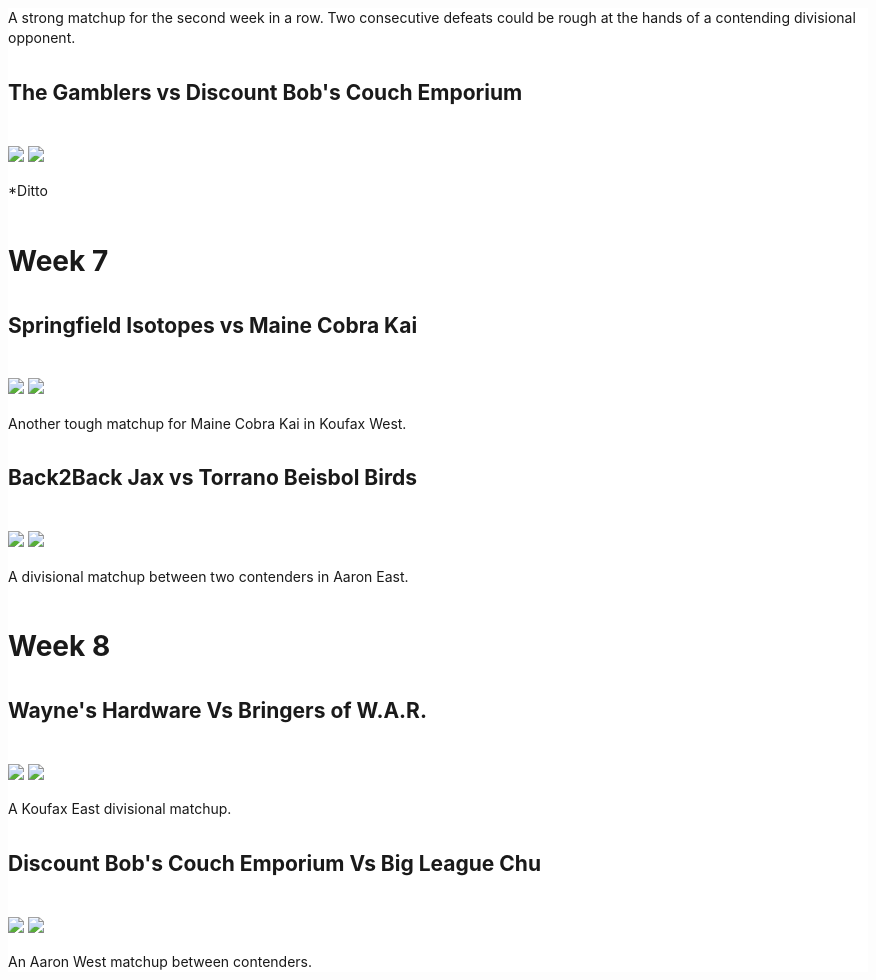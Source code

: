A strong matchup for the second week in a row. Two consecutive defeats could be rough at the hands of a contending divisional opponent.

## The Gamblers vs Discount Bob's Couch Emporium
<img class="imageTop" src="https://thesportsdailydigital.files.wordpress.com/2018/08/usatsi_10993000.jpg?w=1000&h=600&crop=1" height="200">
<img class="imageTop" src="https://cdn.vox-cdn.com/thumbor/3jMUMInTek3i2XSWeccB8HFgTXk=/0x0:4712x3192/1200x800/filters:focal(1892x623:2644x1375)/cdn.vox-cdn.com/uploads/chorus_image/image/61865193/1047293194.jpg.0.jpg" height="200">

*Ditto

# Week 7

## Springfield Isotopes vs Maine Cobra Kai
<img class="imageTop" src="https://www.lavidabaseball.com/wp-content/uploads/2018/10/Javy-Baez-def-1400x788.jpg" height="200">
<img class="imageTop" src="https://cdn.vox-cdn.com/thumbor/9o9jWbBVJkSABDZTUdjy4b7ka4k=/0x0:3110x4589/1200x800/filters:focal(1252x1328:1748x1824)/cdn.vox-cdn.com/uploads/chorus_image/image/53650621/usa_today_9930423.0.jpg" height="200">

Another tough matchup for Maine Cobra Kai in Koufax West.

## Back2Back Jax vs Torrano Beisbol Birds
<img class="imageTop" src="http://www.masnsports.com/nationals-pastime/assets_c/2017/04/adam-eaton-close-white-thumb-375x247-7748.jpg" height="200">
<img class="imageTop" src="http://images.performgroup.com/di/library/sporting_news/93/b6/jasonheyward-getty-ftr-030917jpg_zzhu2qkj7l401pgcl9hfx56ej.jpg?t=-1270461526&w=960&quality=70" height="200">

A divisional matchup between two contenders in Aaron East.

# Week 8

## Wayne's Hardware Vs Bringers of W.A.R.
<img class="imageTop" src="https://cdn-images-1.medium.com/max/2600/1*MziMKwSwItArbVawLuLmUg.jpeg" height="200">
<img class="imageTop" src="https://imagesvc.timeincapp.com/v3/fan/image?url=https://roxpile.com/wp-content/uploads/getty-images/2017/07/957146940-850x560.jpeg&c=sc&w=590&h=389" height="200">

A Koufax East divisional matchup.

## Discount Bob's Couch Emporium Vs Big League Chu
<img class="imageTop" src="https://cdn-s3.si.com/s3fs-public/2018/07/06/trevor-bauer-contract-bet.jpg" height="200">
<img class="imageTop" src="https://www.nbcsports.com/bayarea/sites/csnbayarea/files/styles/article_hero_image/public/2018/11/04/chapmpx.jpg?itok=lHT5mxuN" height="200">

An Aaron West matchup between contenders.


<style>
.imageTop {
    margin-top: 20px;
}
</style>